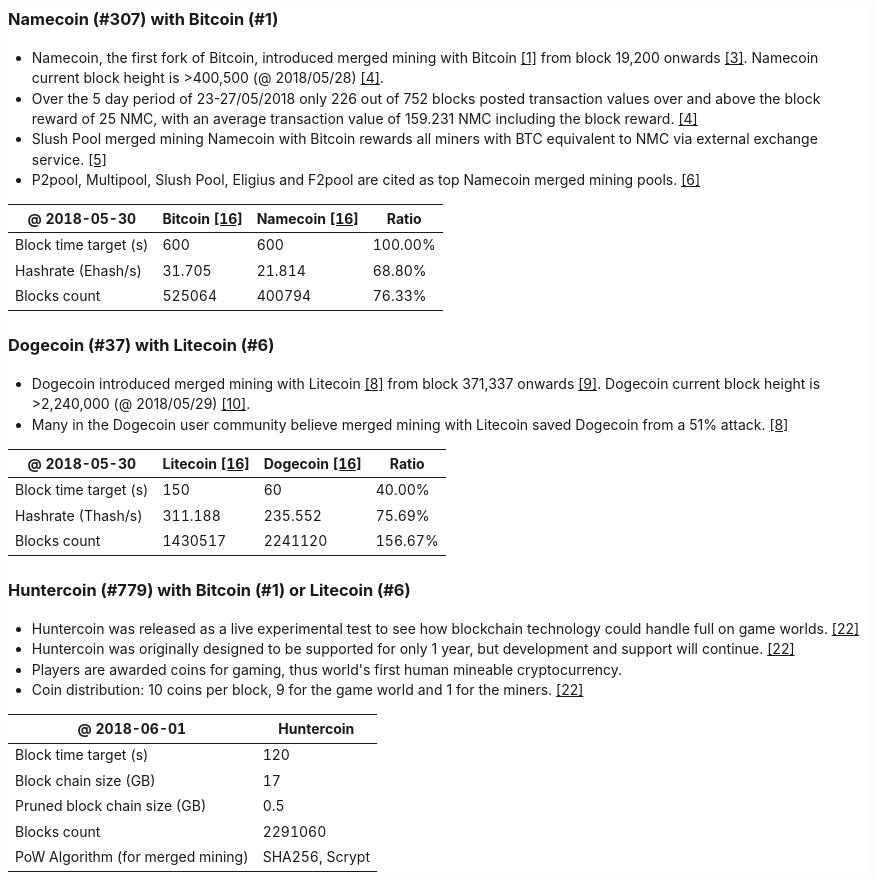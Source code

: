 ### Namecoin (#307) with Bitcoin (#1)

- Namecoin, the first fork of Bitcoin, introduced merged mining with Bitcoin [[1]](https://en.bitcoin.it/wiki/Merged_mining_specification) from block 19,200 onwards [[3]](https://github.com/namecoin/wiki/blob/master/Merged-Mining.mediawiki). Namecoin current block height is >400,500 (@ 2018/05/28) [[4]](https://bchain.info/NMC).
- Over the 5 day period of 23-27/05/2018 only 226 out of 752 blocks posted transaction values over and above the block reward of 25 NMC, with an average transaction value of 159.231 NMC including the block reward. [[4]](https://bchain.info/NMC)
- Slush Pool merged mining Namecoin with Bitcoin rewards all miners with BTC equivalent to NMC via external exchange service. [[5]](https://slushpool.com/help/first-aid/faq-merged-mining)
- P2pool, Multipool, Slush Pool, Eligius and F2pool are cited as top Namecoin merged mining pools. [[6]](https://www.prooworld.com/namecoin/best-namecoin-mining-pools)

| @ 2018-05-30          | Bitcoin [[16]](https://bitinfocharts.com) | Namecoin [[16]](https://bitinfocharts.com) | Ratio   |
| --------------------- | ----------------------------------------- | ------------------------------------------ | ------- |
| Block time target (s) | 600                                       | 600                                        | 100.00% |
| Hashrate (Ehash/s)    | 31.705                                    | 21.814                                     | 68.80%  |
| Blocks count          | 525064                                    | 400794                                     | 76.33%  |

### Dogecoin (#37) with Litecoin (#6)

- Dogecoin introduced merged mining with Litecoin [[8]](https://www.reddit.com/r/dogecoin/comments/22niq9/merged_mining_amafaq) from block 371,337 onwards [[9]](https://www.reddit.com/r/dogecoin/comments/2fyxg1/the_forkening_is_happening_at_900am_est_a_couple). Dogecoin current block height is >2,240,000 (@ 2018/05/29) [[10]](https://dogechain.info).
- Many in the Dogecoin user community believe merged mining with Litecoin saved Dogecoin from a 51% attack. [[8]](https://www.reddit.com/r/dogecoin/comments/22niq9/merged_mining_amafaq)

| @ 2018-05-30          | Litecoin [[16]](https://bitinfocharts.com) | Dogecoin [[16]](https://bitinfocharts.com) | Ratio   |
| --------------------- | ------------------------------------------ | ------------------------------------------ | ------- |
| Block time target (s) | 150                                        | 60                                         | 40.00%  |
| Hashrate (Thash/s)    | 311.188                                    | 235.552                                    | 75.69%  |
| Blocks count          | 1430517                                    | 2241120                                    | 156.67% |

###  Huntercoin (#779) with Bitcoin (#1) or Litecoin (#6)

- Huntercoin was released as a live experimental test to see how blockchain technology could handle full on game worlds. [[22]](http://huntercoin.org/)
- Huntercoin was originally designed to be supported for only 1 year, but development and support will continue. [[22]](http://huntercoin.org/)
- Players are awarded coins for gaming, thus world's first human mineable cryptocurrency.
- Coin distribution: 10 coins per block, 9 for the game world and 1 for the miners. [[22]](http://huntercoin.org/)

| @ 2018-06-01                      | Huntercoin     |
| --------------------------------- | -------------- |
| Block time target (s)             | 120            |
| Block chain size (GB)             | 17             |
| Pruned block chain size (GB)      | 0.5            |
| Blocks count                      | 2291060        |
| PoW Algorithm (for merged mining) | SHA256, Scrypt |
